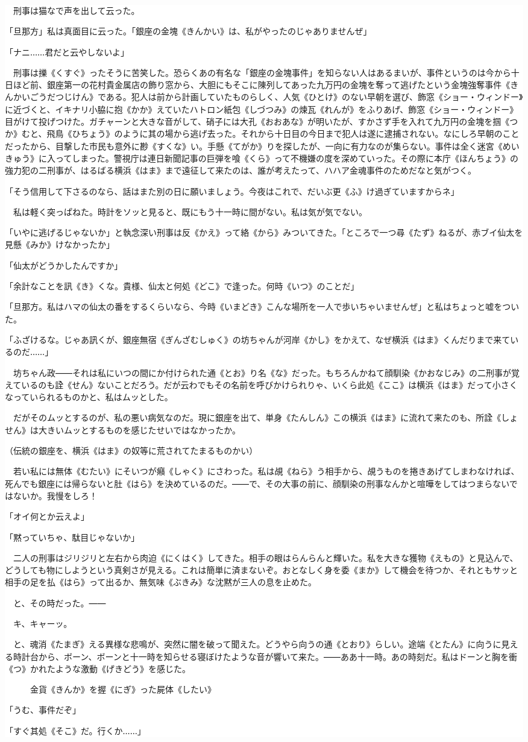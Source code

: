 　刑事は猫なで声を出して云った。

「旦那方」私は真面目に云った。「銀座の金塊《きんかい》は、私がやったのじゃありませんぜ」

「ナニ……君だと云やしないよ」

　刑事は擽《くすぐ》ったそうに苦笑した。恐らくあの有名な「銀座の金塊事件」を知らない人はあるまいが、事件というのは今から十日ほど前、銀座第一の花村貴金属店の飾り窓から、大胆にもそこに陳列してあった九万円の金塊を奪って逃げたという金塊強奪事件《きんかいごうだつじけん》である。犯人は前から計画していたものらしく、人気《ひとけ》のない早朝を選び、飾窓《ショー・ウィンドー》に近づくと、イキナリ小脇に抱《かか》えていたハトロン紙包《しづつみ》の煉瓦《れんが》をふりあげ、飾窓《ショー・ウィンドー》目がけて投げつけた。ガチャーンと大きな音がして、硝子には大孔《おおあな》が明いたが、すかさず手を入れて九万円の金塊を掴《つか》むと、飛鳥《ひちょう》のように其の場から逃げ去った。それから十日目の今日まで犯人は遂に逮捕されない。なにしろ早朝のことだったから、目撃した市民も意外に尠《すくな》い。手懸《てがか》りを探したが、一向に有力なのが集らない。事件は全く迷宮《めいきゅう》に入ってしまった。警視庁は連日新聞記事の巨弾を喰《くら》って不機嫌の度を深めていった。その際に本庁《ほんちょう》の強力犯の二刑事が、はるばる横浜《はま》まで遠征して来たのは、誰が考えたって、ハハア金魂事件のためだなと気がつく。

「そう信用して下さるのなら、話はまた別の日に願いましょう。今夜はこれで、だいぶ更《ふ》け過ぎていますからネ」

　私は軽く突っぱねた。時計をソッと見ると、既にもう十一時に間がない。私は気が気でない。

「いやに逃げるじゃないか」と執念深い刑事は反《かえ》って絡《から》みついてきた。「ところで一つ尋《たず》ねるが、赤ブイ仙太を見懸《みか》けなかったか」

「仙太がどうかしたんですか」

「余計なことを訊《き》くな。貴様、仙太と何処《どこ》で逢った。何時《いつ》のことだ」

「旦那方。私はハマの仙太の番をするくらいなら、今時《いまどき》こんな場所を一人で歩いちゃいませんぜ」と私はちょっと嘘をついた。

「ふざけるな。じゃあ訊くが、銀座無宿《ぎんざむしゅく》の坊ちゃんが河岸《かし》をかえて、なぜ横浜《はま》くんだりまで来ているのだ……」

　坊ちゃん政――それは私にいつの間にか付けられた通《とお》り名《な》だった。もちろんかねて顔馴染《かおなじみ》の二刑事が覚えているのも詮《せん》ないことだろう。だが云わでもその名前を呼びかけられりゃ、いくら此処《ここ》は横浜《はま》だって小さくなっていられるものかと、私はムッとした。

　だがそのムッとするのが、私の悪い病気なのだ。現に銀座を出て、単身《たんしん》この横浜《はま》に流れて来たのも、所詮《しょせん》は大きいムッとするものを感じたせいではなかったか。

（伝統の銀座を、横浜《はま》の奴等に荒されてたまるものかい）

　若い私には無体《むたい》にそいつが癪《しゃく》にさわった。私は覘《ねら》う相手から、覘うものを捲きあげてしまわなければ、死んでも銀座には帰らないと肚《はら》を決めているのだ。――で、その大事の前に、顔馴染の刑事なんかと喧嘩をしてはつまらないではないか。我慢をしろ！

「オイ何とか云えよ」

「黙っていちゃ、駄目じゃないか」

　二人の刑事はジリジリと左右から肉迫《にくはく》してきた。相手の眼はらんらんと輝いた。私を大きな獲物《えもの》と見込んで、どうしても物にしようという真剣さが見える。これは簡単に済まないぞ。おとなしく身を委《まか》して機会を待つか、それともサッと相手の足を払《はら》って出るか、無気味《ぶきみ》な沈黙が三人の息を止めた。

　と、その時だった。――

　キ、キャーッ。

　と、魂消《たまぎ》える異様な悲鳴が、突然に闇を破って聞えた。どうやら向うの通《とおり》らしい。途端《とたん》に向うに見える時計台から、ボーン、ボーンと十一時を知らせる寝ぼけたような音が響いて来た。――ああ十一時。あの時刻だ。私はドーンと胸を衝《つ》かれたような激動《げきどう》を感じた。





　　　金貨《きんか》を握《にぎ》った屍体《したい》





「うむ、事件だぞ」

「すぐ其処《そこ》だ。行くか……」
